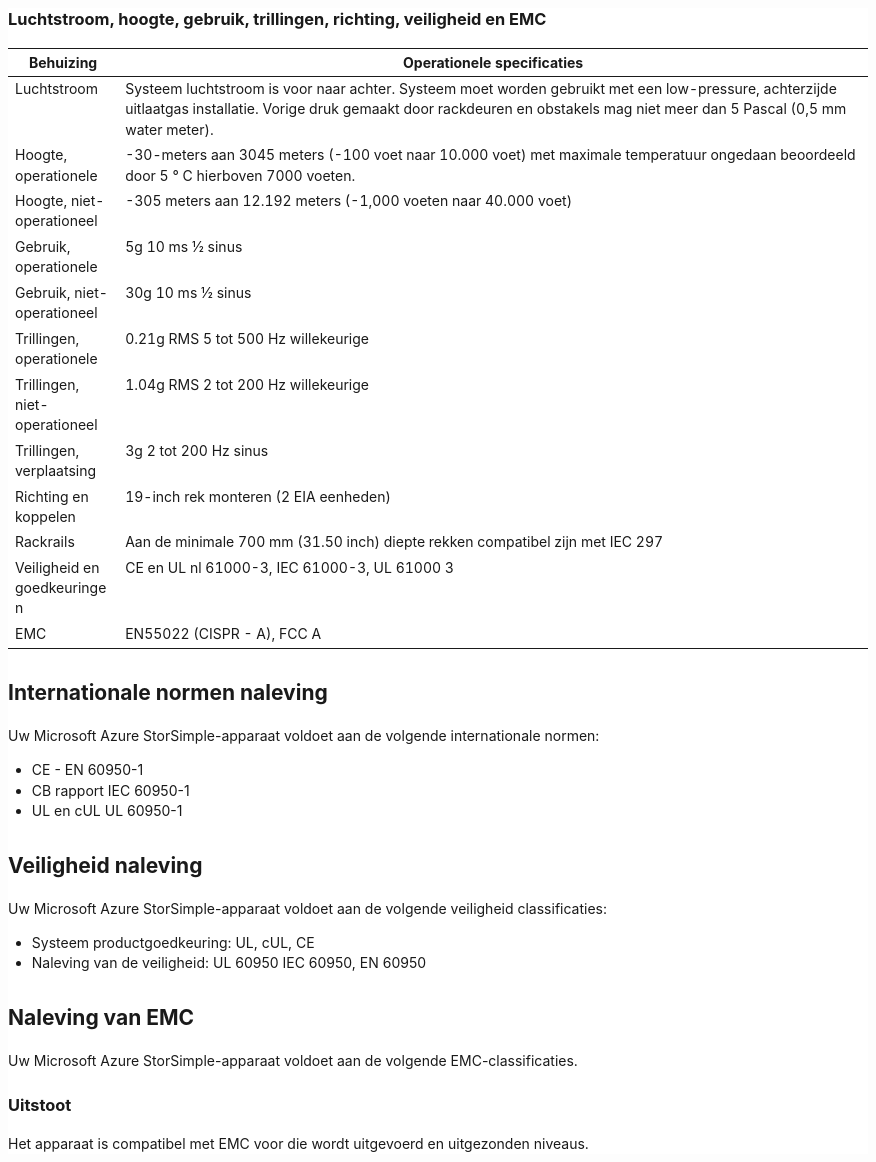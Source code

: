 ### <a name="airflow-altitude-shock-vibration-orientation-safety-and-emc"></a>Luchtstroom, hoogte, gebruik, trillingen, richting, veiligheid en EMC

| Behuizing | Operationele specificaties |
| --- | --- |
| Luchtstroom |Systeem luchtstroom is voor naar achter. Systeem moet worden gebruikt met een low-pressure, achterzijde uitlaatgas installatie. Vorige druk gemaakt door rackdeuren en obstakels mag niet meer dan 5 Pascal (0,5 mm water meter). |
| Hoogte, operationele |-30-meters aan 3045 meters (-100 voet naar 10.000 voet) met maximale temperatuur ongedaan beoordeeld door 5 ° C hierboven 7000 voeten. |
| Hoogte, niet-operationeel |-305 meters aan 12.192 meters (-1,000 voeten naar 40.000 voet) |
| Gebruik, operationele |5g 10 ms ½ sinus |
| Gebruik, niet-operationeel |30g 10 ms ½ sinus |
| Trillingen, operationele |0.21g RMS 5 tot 500 Hz willekeurige |
| Trillingen, niet-operationeel |1.04g RMS 2 tot 200 Hz willekeurige |
| Trillingen, verplaatsing |3g 2 tot 200 Hz sinus |
| Richting en koppelen |19-inch rek monteren (2 EIA eenheden) |
| Rackrails |Aan de minimale 700 mm (31.50 inch) diepte rekken compatibel zijn met IEC 297 |
| Veiligheid en goedkeuringen |CE en UL nl 61000-3, IEC 61000-3, UL 61000 3 |
| EMC |EN55022 (CISPR - A), FCC A |

## <a name="international-standards-compliance"></a>Internationale normen naleving

Uw Microsoft Azure StorSimple-apparaat voldoet aan de volgende internationale normen:  

* CE - EN 60950-1
* CB rapport IEC 60950-1
* UL en cUL UL 60950-1

## <a name="safety-compliance"></a>Veiligheid naleving

Uw Microsoft Azure StorSimple-apparaat voldoet aan de volgende veiligheid classificaties:

* Systeem productgoedkeuring: UL, cUL, CE
* Naleving van de veiligheid: UL 60950 IEC 60950, EN 60950

## <a name="emc-compliance"></a>Naleving van EMC

Uw Microsoft Azure StorSimple-apparaat voldoet aan de volgende EMC-classificaties.

### <a name="emissions"></a>Uitstoot

Het apparaat is compatibel met EMC voor die wordt uitgevoerd en uitgezonden niveaus.
